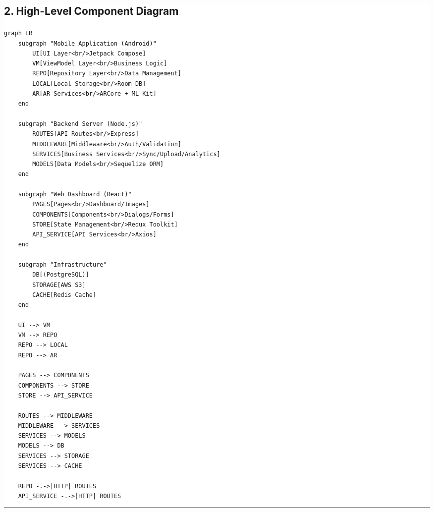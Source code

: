 
## 2. High-Level Component Diagram

```mermaid
graph LR
    subgraph "Mobile Application (Android)"
        UI[UI Layer<br/>Jetpack Compose]
        VM[ViewModel Layer<br/>Business Logic]
        REPO[Repository Layer<br/>Data Management]
        LOCAL[Local Storage<br/>Room DB]
        AR[AR Services<br/>ARCore + ML Kit]
    end
    
    subgraph "Backend Server (Node.js)"
        ROUTES[API Routes<br/>Express]
        MIDDLEWARE[Middleware<br/>Auth/Validation]
        SERVICES[Business Services<br/>Sync/Upload/Analytics]
        MODELS[Data Models<br/>Sequelize ORM]
    end
    
    subgraph "Web Dashboard (React)"
        PAGES[Pages<br/>Dashboard/Images]
        COMPONENTS[Components<br/>Dialogs/Forms]
        STORE[State Management<br/>Redux Toolkit]
        API_SERVICE[API Services<br/>Axios]
    end
    
    subgraph "Infrastructure"
        DB[(PostgreSQL)]
        STORAGE[AWS S3]
        CACHE[Redis Cache]
    end
    
    UI --> VM
    VM --> REPO
    REPO --> LOCAL
    REPO --> AR
    
    PAGES --> COMPONENTS
    COMPONENTS --> STORE
    STORE --> API_SERVICE
    
    ROUTES --> MIDDLEWARE
    MIDDLEWARE --> SERVICES
    SERVICES --> MODELS
    MODELS --> DB
    SERVICES --> STORAGE
    SERVICES --> CACHE
    
    REPO -.->|HTTP| ROUTES
    API_SERVICE -.->|HTTP| ROUTES
```

---